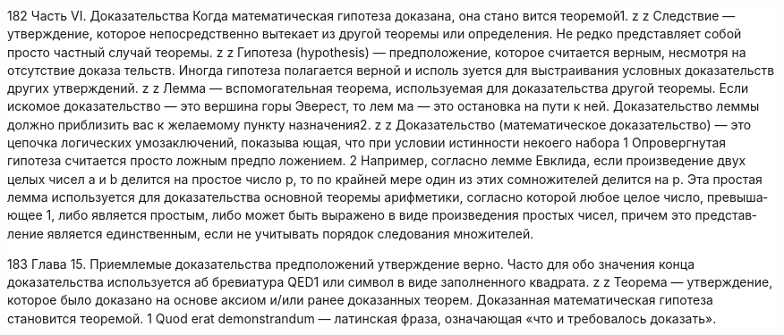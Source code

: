 182
Часть VI. Доказательства
Когда математическая гипотеза доказана, она стано­
вится теоремой1.
z
z Следствие — утверждение, которое непосредственно
вытекает из другой теоремы или определения. Не­
редко представляет собой просто частный случай
теоремы.
z
z Гипотеза (hypothesis) — предположение, которое
считается верным, несмотря на отсутствие доказа­
тельств. Иногда гипотеза полагается верной и исполь­
зуется для выстраивания условных доказательств
других утверждений.
z
z Лемма — вспомогательная теорема, используемая
для доказательства другой теоремы. Если искомое
доказательство — это вершина горы Эверест, то лем­
ма — это остановка на пути к ней. Доказательство
леммы должно приблизить вас к желаемому пункту
назначения2.
z
z Доказательство (математическое доказательство) —
это цепочка логических умозаключений, показыва­
ющая, что при условии истинности некоего набора
1
Опровергнутая гипотеза считается просто ложным предпо­
ложением.
2
Например, согласно лемме Евклида, если произведение двух
целых чисел a и b делится на простое число p, то по крайней
мере один из этих сомножителей делится на p. Эта простая
лемма используется для доказательства основной теоремы
арифметики, согласно которой любое целое число, превыша­
ющее 1, либо является простым, либо может быть выражено
в виде произведения простых чисел, причем это представ­
ление является единственным, если не учитывать порядок
следования множителей.

183
Глава 15. Приемлемые доказательства
предположений утверждение верно. Часто для обо­
значения конца доказательства используется аб­
бревиатура QED1 или символ в виде заполненного
квадрата.
z
z Теорема — утверждение, которое было доказано
на основе аксиом и/или ранее доказанных теорем.
Доказанная математическая гипотеза становится
теоремой.
1
Quod erat demonstrandum — латинская фраза, означающая
«что и требовалось доказать».
